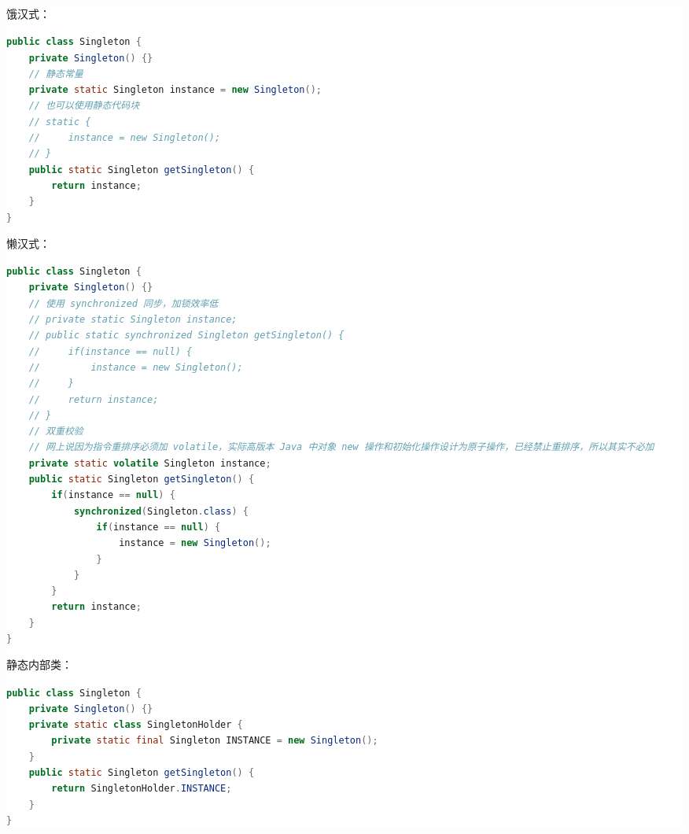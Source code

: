 饿汉式：

```java
public class Singleton {
    private Singleton() {}
    // 静态常量
    private static Singleton instance = new Singleton();
    // 也可以使用静态代码块
    // static {
    //     instance = new Singleton();
    // }
    public static Singleton getSingleton() {
        return instance;
    }
}
```

懒汉式：

```java
public class Singleton {
    private Singleton() {}
    // 使用 synchronized 同步，加锁效率低
    // private static Singleton instance;
    // public static synchronized Singleton getSingleton() {
    //     if(instance == null) {
    //         instance = new Singleton();
    //     }
    //     return instance;
    // }
    // 双重校验
    // 网上说因为指令重排序必须加 volatile，实际高版本 Java 中对象 new 操作和初始化操作设计为原子操作，已经禁止重排序，所以其实不必加
    private static volatile Singleton instance;
    public static Singleton getSingleton() {
        if(instance == null) {
            synchronized(Singleton.class) {
                if(instance == null) {
                    instance = new Singleton();
                }
            }
        }
        return instance;
    }
}
```

静态内部类：

```java
public class Singleton {
    private Singleton() {}
    private static class SingletonHolder {
        private static final Singleton INSTANCE = new Singleton();
    }
    public static Singleton getSingleton() {
        return SingletonHolder.INSTANCE;
    }
}
```
